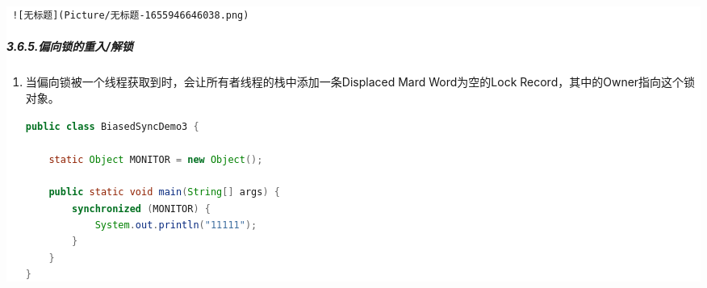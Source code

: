      ![无标题](Picture/无标题-1655946646038.png)



##### 3.6.5.偏向锁的重入/解锁

1. 当偏向锁被一个线程获取到时，会让所有者线程的栈中添加一条Displaced Mard Word为空的Lock Record，其中的Owner指向这个锁对象。

   ```java
   public class BiasedSyncDemo3 {
       
       static Object MONITOR = new Object();
   
       public static void main(String[] args) {
           synchronized (MONITOR) {
               System.out.println("11111");
           }
       }
   }
   ```
